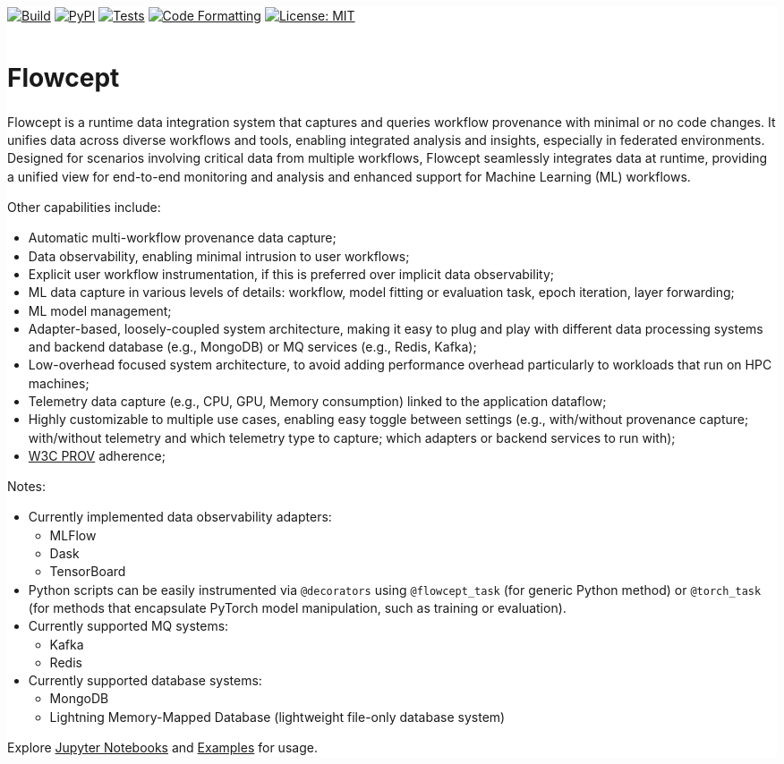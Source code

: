 [![Build](https://github.com/ORNL/flowcept/actions/workflows/create-release-n-publish.yml/badge.svg)](https://github.com/ORNL/flowcept/actions/workflows/create-release-n-publish.yml)
[![PyPI](https://badge.fury.io/py/flowcept.svg)](https://pypi.org/project/flowcept)
[![Tests](https://github.com/ORNL/flowcept/actions/workflows/run-tests.yml/badge.svg)](https://github.com/ORNL/flowcept/actions/workflows/run-tests.yml)
[![Code Formatting](https://github.com/ORNL/flowcept/actions/workflows/checks.yml/badge.svg)](https://github.com/ORNL/flowcept/actions/workflows/checks.yml)
[![License: MIT](https://img.shields.io/github/license/ORNL/flowcept)](LICENSE)

# Flowcept

Flowcept is a runtime data integration system that captures and queries workflow provenance with minimal or no code changes. It unifies data across diverse workflows and tools, enabling integrated analysis and insights, especially in federated environments. Designed for scenarios involving critical data from multiple workflows, Flowcept seamlessly integrates data at runtime, providing a unified view for end-to-end monitoring and analysis and enhanced support for Machine Learning (ML) workflows.

Other capabilities include:

- Automatic multi-workflow provenance data capture;
- Data observability, enabling minimal intrusion to user workflows;
- Explicit user workflow instrumentation, if this is preferred over implicit data observability;
- ML data capture in various levels of details: workflow, model fitting or evaluation task, epoch iteration, layer forwarding;
- ML model management;
- Adapter-based, loosely-coupled system architecture, making it easy to plug and play with different data processing systems and backend database (e.g., MongoDB) or MQ services (e.g., Redis, Kafka);
- Low-overhead focused system architecture, to avoid adding performance overhead particularly to workloads that run on HPC machines;
- Telemetry data capture (e.g., CPU, GPU, Memory consumption) linked to the application dataflow;
- Highly customizable to multiple use cases, enabling easy toggle between settings (e.g., with/without provenance capture; with/without telemetry and which telemetry type to capture; which adapters or backend services to run with); 
- [W3C PROV](https://www.w3.org/TR/prov-overview/) adherence;
 
Notes:

- Currently implemented data observability adapters:
  - MLFlow
  - Dask
  - TensorBoard
- Python scripts can be easily instrumented via `@decorators` using `@flowcept_task` (for generic Python method) or `@torch_task` (for methods that encapsulate PyTorch model manipulation, such as training or evaluation). 
- Currently supported MQ systems:
  - Kafka
  - Redis
- Currently supported database systems:
  - MongoDB
  - Lightning Memory-Mapped Database (lightweight file-only database system)

Explore [Jupyter Notebooks](notebooks) and [Examples](examples) for usage.
